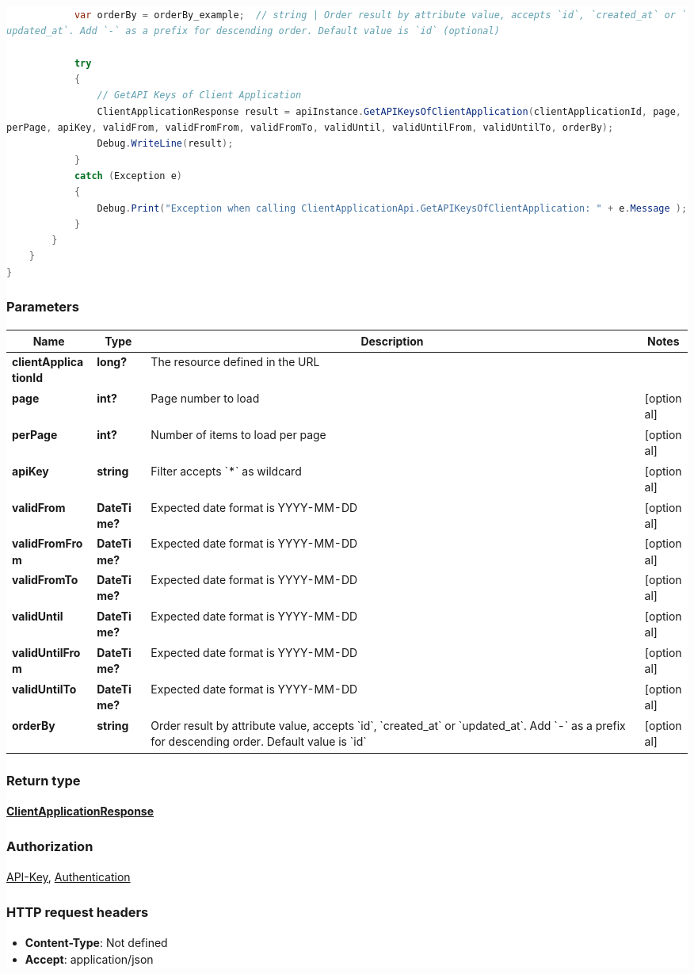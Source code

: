 ```csharp
            var orderBy = orderBy_example;  // string | Order result by attribute value, accepts `id`, `created_at` or `updated_at`. Add `-` as a prefix for descending order. Default value is `id` (optional) 

            try
            {
                // GetAPI Keys of Client Application
                ClientApplicationResponse result = apiInstance.GetAPIKeysOfClientApplication(clientApplicationId, page, perPage, apiKey, validFrom, validFromFrom, validFromTo, validUntil, validUntilFrom, validUntilTo, orderBy);
                Debug.WriteLine(result);
            }
            catch (Exception e)
            {
                Debug.Print("Exception when calling ClientApplicationApi.GetAPIKeysOfClientApplication: " + e.Message );
            }
        }
    }
}
```

### Parameters

Name | Type | Description  | Notes
------------- | ------------- | ------------- | -------------
 **clientApplicationId** | **long?**| The resource defined in the URL | 
 **page** | **int?**| Page number to load | [optional] 
 **perPage** | **int?**| Number of items to load per page | [optional] 
 **apiKey** | **string**| Filter accepts &#x60;*&#x60; as wildcard | [optional] 
 **validFrom** | **DateTime?**| Expected date format is YYYY-MM-DD | [optional] 
 **validFromFrom** | **DateTime?**| Expected date format is YYYY-MM-DD | [optional] 
 **validFromTo** | **DateTime?**| Expected date format is YYYY-MM-DD | [optional] 
 **validUntil** | **DateTime?**| Expected date format is YYYY-MM-DD | [optional] 
 **validUntilFrom** | **DateTime?**| Expected date format is YYYY-MM-DD | [optional] 
 **validUntilTo** | **DateTime?**| Expected date format is YYYY-MM-DD | [optional] 
 **orderBy** | **string**| Order result by attribute value, accepts &#x60;id&#x60;, &#x60;created_at&#x60; or &#x60;updated_at&#x60;. Add &#x60;-&#x60; as a prefix for descending order. Default value is &#x60;id&#x60; | [optional] 

### Return type

[**ClientApplicationResponse**](ClientApplicationResponse.md)

### Authorization

[API-Key](../README.md#API-Key), [Authentication](../README.md#Authentication)

### HTTP request headers

 - **Content-Type**: Not defined
 - **Accept**: application/json
